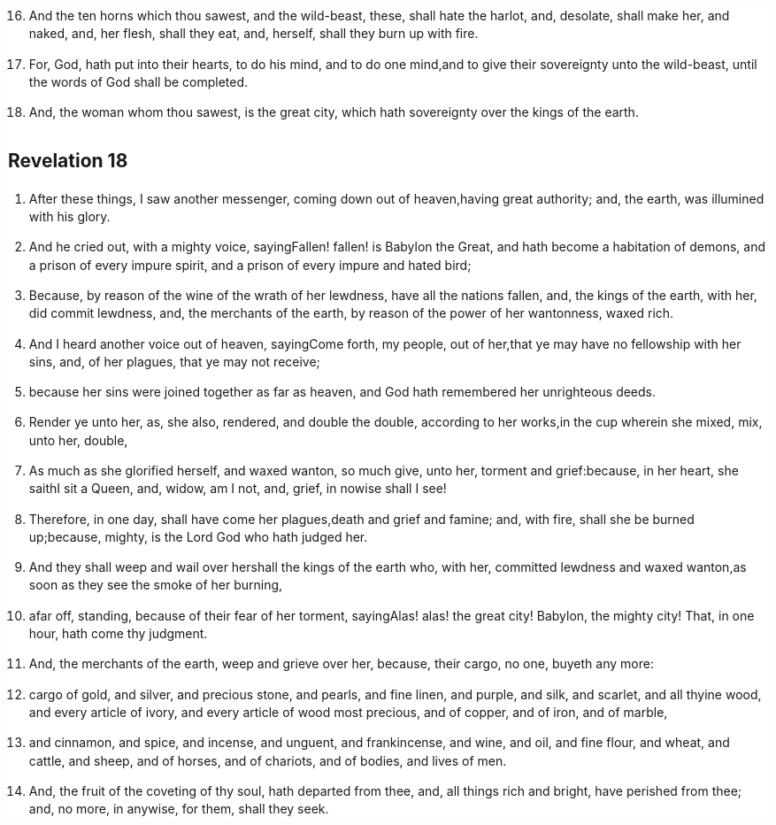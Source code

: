 16. And the ten horns which thou sawest, and the wild-beast, these, shall hate the harlot, and, desolate, shall make her, and naked, and, her flesh, shall they eat, and, herself, shall they burn up with fire.

17. For, God, hath put into their hearts, to do his mind, and to do one mind,and to give their sovereignty unto the wild-beast, until the words of God shall be completed.

18. And, the woman whom thou sawest, is the great city, which hath sovereignty over the kings of the earth.

## Revelation 18

1. After these things, I saw another messenger, coming down out of heaven,having great authority; and, the earth, was illumined with his glory.

2. And he cried out, with a mighty voice, sayingFallen! fallen! is Babylon the Great, and hath become a habitation of demons, and a prison of every impure spirit, and a prison of every impure and hated bird;

3. Because, by reason  of the wine  of the wrath of her lewdness, have all the nations fallen, and, the kings of the earth, with her, did commit lewdness, and, the merchants of the earth, by reason of the power of her wantonness, waxed rich.

4. And I heard another voice out of heaven, sayingCome forth, my people, out of her,that ye may have no fellowship with her sins, and, of her plagues, that ye may not receive;

5. because her sins were joined together as far as heaven, and God hath remembered her unrighteous deeds.

6. Render ye unto her, as, she also, rendered, and double  the  double, according to her works,in the cup wherein she mixed, mix, unto her, double,

7. As much as she glorified herself, and waxed wanton, so much give, unto her, torment and grief:because, in her heart, she saithI sit a Queen, and, widow, am I not, and, grief, in nowise shall I see!

8. Therefore, in one day, shall have come her plagues,death and grief and famine; and, with fire, shall she be burned up;because, mighty, is the  Lord  God who hath judged her.

9. And they shall weep and wail over hershall the kings of the earth who, with her, committed lewdness and waxed wanton,as soon as they see the smoke of her burning,

10. afar off, standing, because of their fear of her torment, sayingAlas! alas! the great city! Babylon, the mighty city! That, in one hour, hath come thy judgment.

11. And, the merchants of the earth, weep and grieve over her, because, their cargo, no one, buyeth any more:

12. cargo of gold, and silver, and precious stone, and pearls, and fine linen, and purple, and silk, and scarlet, and all thyine wood, and every article of ivory, and every article of wood most precious, and of copper, and of iron, and of marble,

13. and cinnamon, and spice, and incense, and unguent, and frankincense, and wine, and oil, and fine flour, and wheat, and cattle, and sheep, and   of horses, and of chariots, and of bodies, and lives of men.

14. And, the fruit of the coveting of thy soul, hath departed from thee, and, all things rich and bright, have perished from thee; and, no more, in anywise, for them, shall they seek.
